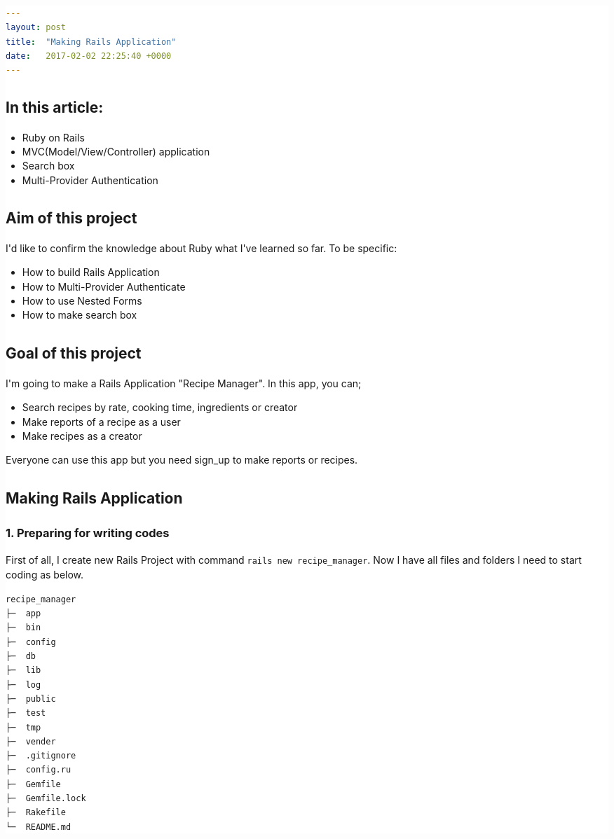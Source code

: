 ```yaml
---
layout: post
title:  "Making Rails Application"
date:   2017-02-02 22:25:40 +0000
---
```



## In this article:

* Ruby on Rails
* MVC(Model/View/Controller) application
* Search box
* Multi-Provider Authentication


## Aim of this project
I'd like to confirm the knowledge about Ruby what I've learned so far.
To be specific:

*  How to build Rails Application
*  How to Multi-Provider Authenticate
*  How to use Nested Forms
*  How to make search box


## Goal of this project
I'm going to make a Rails Application "Recipe Manager". In this app, you can;

* Search recipes by rate, cooking time, ingredients or creator
* Make reports of a recipe as a user
* Make recipes as a creator

Everyone can use this app but you need sign_up to make reports or recipes.


## Making Rails Application

### 1. Preparing for writing codes

First of all, I create new Rails Project with command `rails new recipe_manager`. Now I have all files and folders I need to start coding as below.

```
recipe_manager
├─  app
├─  bin
├─  config
├─  db
├─  lib
├─  log
├─  public
├─  test
├─  tmp
├─  vender
├─  .gitignore
├─  config.ru
├─  Gemfile
├─  Gemfile.lock
├─  Rakefile
└─  README.md
```
